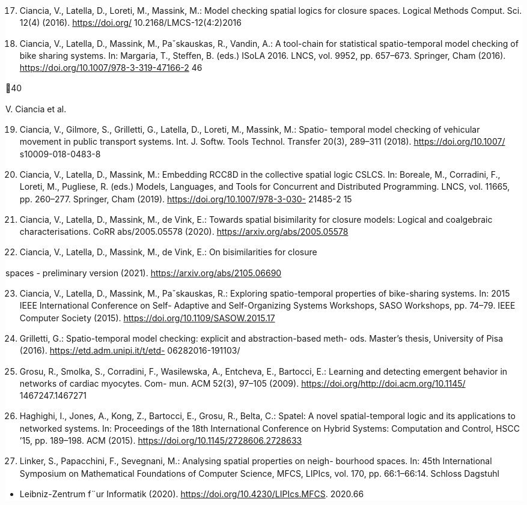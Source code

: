 17. Ciancia, V., Latella, D., Loreti, M., Massink, M.: Model checking spatial logics
for closure spaces. Logical Methods Comput. Sci. 12(4) (2016). https://doi.org/
10.2168/LMCS-12(4:2)2016

18. Ciancia, V., Latella, D., Massink, M., Paˇskauskas, R., Vandin, A.: A tool-chain for
statistical spatio-temporal model checking of bike sharing systems. In: Margaria,
T., Steﬀen, B. (eds.) ISoLA 2016. LNCS, vol. 9952, pp. 657–673. Springer, Cham
(2016). https://doi.org/10.1007/978-3-319-47166-2 46

40

V. Ciancia et al.

19. Ciancia, V., Gilmore, S., Grilletti, G., Latella, D., Loreti, M., Massink, M.: Spatio-
temporal model checking of vehicular movement in public transport systems. Int.
J. Softw. Tools Technol. Transfer 20(3), 289–311 (2018). https://doi.org/10.1007/
s10009-018-0483-8

20. Ciancia, V., Latella, D., Massink, M.: Embedding RCC8D in the collective spatial
logic CSLCS. In: Boreale, M., Corradini, F., Loreti, M., Pugliese, R. (eds.) Models,
Languages, and Tools for Concurrent and Distributed Programming. LNCS, vol.
11665, pp. 260–277. Springer, Cham (2019). https://doi.org/10.1007/978-3-030-
21485-2 15

21. Ciancia, V., Latella, D., Massink, M., de Vink, E.: Towards spatial bisimilarity for
closure models: Logical and coalgebraic characterisations. CoRR abs/2005.05578
(2020). https://arxiv.org/abs/2005.05578

22. Ciancia, V., Latella, D., Massink, M., de Vink, E.: On bisimilarities for closure

spaces - preliminary version (2021). https://arxiv.org/abs/2105.06690

23. Ciancia, V., Latella, D., Massink, M., Paˇskauskas, R.: Exploring spatio-temporal
properties of bike-sharing systems. In: 2015 IEEE International Conference on Self-
Adaptive and Self-Organizing Systems Workshops, SASO Workshops, pp. 74–79.
IEEE Computer Society (2015). https://doi.org/10.1109/SASOW.2015.17

24. Grilletti, G.: Spatio-temporal model checking: explicit and abstraction-based meth-
ods. Master’s thesis, University of Pisa (2016). https://etd.adm.unipi.it/t/etd-
06282016-191103/

25. Grosu, R., Smolka, S., Corradini, F., Wasilewska, A., Entcheva, E., Bartocci, E.:
Learning and detecting emergent behavior in networks of cardiac myocytes. Com-
mun. ACM 52(3), 97–105 (2009). https://doi.org/http://doi.acm.org/10.1145/
1467247.1467271

26. Haghighi, I., Jones, A., Kong, Z., Bartocci, E., Grosu, R., Belta, C.: Spatel: A novel
spatial-temporal logic and its applications to networked systems. In: Proceedings of
the 18th International Conference on Hybrid Systems: Computation and Control,
HSCC ’15, pp. 189–198. ACM (2015). https://doi.org/10.1145/2728606.2728633

27. Linker, S., Papacchini, F., Sevegnani, M.: Analysing spatial properties on neigh-
bourhood spaces. In: 45th International Symposium on Mathematical Foundations
of Computer Science, MFCS, LIPIcs, vol. 170, pp. 66:1–66:14. Schloss Dagstuhl
- Leibniz-Zentrum f¨ur Informatik (2020). https://doi.org/10.4230/LIPIcs.MFCS.
2020.66
